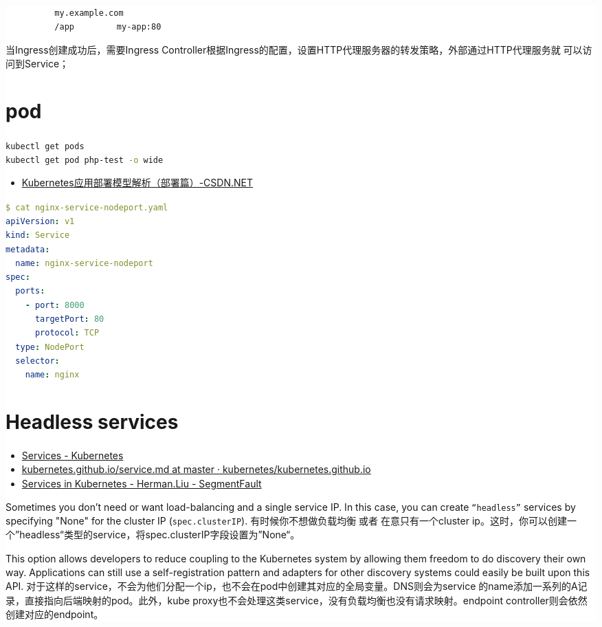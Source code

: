 ```
　　　　　　my.example.com
　　　　　　/app 　　　　	my-app:80
```

当Ingress创建成功后，需要Ingress Controller根据Ingress的配置，设置HTTP代理服务器的转发策略，外部通过HTTP代理服务就
可以访问到Service；

# pod


```bash
kubectl get pods
kubectl get pod php-test -o wide
```


* [Kubernetes应用部署模型解析（部署篇）-CSDN.NET ](http://www.csdn.net/article/2015-06-12/2824937)

```yaml
$ cat nginx-service-nodeport.yaml 
apiVersion: v1 
kind: Service 
metadata: 
  name: nginx-service-nodeport 
spec: 
  ports: 
    - port: 8000
      targetPort: 80 
      protocol: TCP 
  type: NodePort
  selector: 
    name: nginx 
```




# Headless services

* [Services - Kubernetes ](https://kubernetes.io/docs/concepts/services-networking/service/)
* [kubernetes.github.io/service.md at master · kubernetes/kubernetes.github.io ](https://github.com/kubernetes/kubernetes.github.io/blob/master/docs/concepts/services-networking/service.md)
* [Services in Kubernetes - Herman.Liu - SegmentFault ](https://segmentfault.com/a/1190000002892825)

Sometimes you don’t need or want load-balancing and a single service IP. In this case, you can create `“headless”` services by specifying "None" for the cluster IP (`spec.clusterIP`).
有时候你不想做负载均衡 或者 在意只有一个cluster ip。这时，你可以创建一个”headless“类型的service，将spec.clusterIP字段设置为”None“。

This option allows developers to reduce coupling to the Kubernetes system by allowing them freedom to do discovery their own way. Applications can still use a self-registration pattern and adapters for other discovery systems could easily be built upon this API.
对于这样的service，不会为他们分配一个ip，也不会在pod中创建其对应的全局变量。DNS则会为service 的name添加一系列的A记录，直接指向后端映射的pod。此外，kube proxy也不会处理这类service，没有负载均衡也没有请求映射。endpoint controller则会依然创建对应的endpoint。
